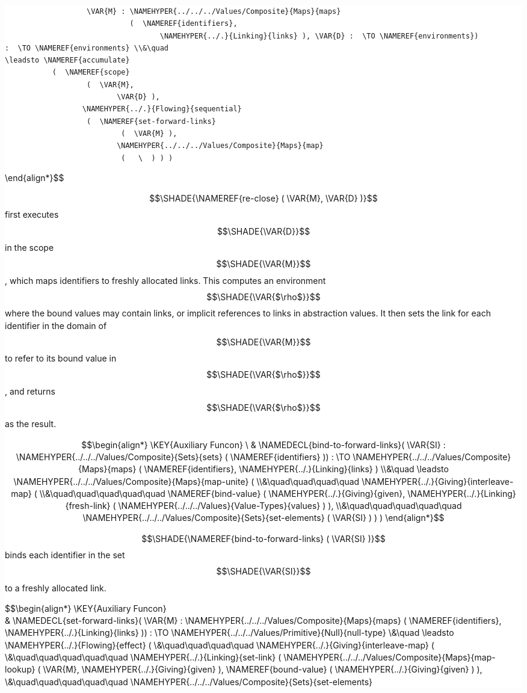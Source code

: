                        \VAR{M} : \NAMEHYPER{../../../Values/Composite}{Maps}{maps}
                                 (  \NAMEREF{identifiers}, 
                                        \NAMEHYPER{../.}{Linking}{links} ), \VAR{D} :  \TO \NAMEREF{environments}) 
    :  \TO \NAMEREF{environments} \\&\quad
    \leadsto \NAMEREF{accumulate}
               (  \NAMEREF{scope}
                       (  \VAR{M}, 
                              \VAR{D} ), 
                      \NAMEHYPER{../.}{Flowing}{sequential}
                       (  \NAMEREF{set-forward-links}
                               (  \VAR{M} ), 
                              \NAMEHYPER{../../../Values/Composite}{Maps}{map}
                               (   \  ) ) )
\end{align*}$$


  $$\SHADE{\NAMEREF{re-close}
           (  \VAR{M}, 
                  \VAR{D} )}$$ first executes $$\SHADE{\VAR{D}}$$ in the scope $$\SHADE{\VAR{M}}$$, which maps identifiers
  to freshly allocated links. This computes an environment $$\SHADE{\VAR{$\rho$}}$$ where the bound
  values may contain links, or implicit references to links in abstraction
  values. It then sets the link for each identifier in the domain of $$\SHADE{\VAR{M}}$$ to
  refer to its bound value in $$\SHADE{\VAR{$\rho$}}$$, and returns $$\SHADE{\VAR{$\rho$}}$$ as the result.


$$\begin{align*}
  \KEY{Auxiliary Funcon} \
  & \NAMEDECL{bind-to-forward-links}(
                       \VAR{SI} : \NAMEHYPER{../../../Values/Composite}{Sets}{sets}
                                 (  \NAMEREF{identifiers} )) 
    :  \TO \NAMEHYPER{../../../Values/Composite}{Maps}{maps}
                     (  \NAMEREF{identifiers}, 
                            \NAMEHYPER{../.}{Linking}{links} ) \\&\quad
    \leadsto \NAMEHYPER{../../../Values/Composite}{Maps}{map-unite}
               ( \\&\quad\quad\quad\quad \NAMEHYPER{../.}{Giving}{interleave-map}
                       ( \\&\quad\quad\quad\quad\quad \NAMEREF{bind-value}
                               (  \NAMEHYPER{../.}{Giving}{given}, 
                                      \NAMEHYPER{../.}{Linking}{fresh-link}
                                       (  \NAMEHYPER{../../../Values}{Value-Types}{values} ) ), \\&\quad\quad\quad\quad\quad
                              \NAMEHYPER{../../../Values/Composite}{Sets}{set-elements}
                               (  \VAR{SI} ) ) )
\end{align*}$$


  $$\SHADE{\NAMEREF{bind-to-forward-links}
           (  \VAR{SI} )}$$ binds each identifier in the set $$\SHADE{\VAR{SI}}$$ to a
  freshly allocated link.


$$\begin{align*}
  \KEY{Auxiliary Funcon} \
  & \NAMEDECL{set-forward-links}(
                       \VAR{M} : \NAMEHYPER{../../../Values/Composite}{Maps}{maps}
                                 (  \NAMEREF{identifiers}, 
                                        \NAMEHYPER{../.}{Linking}{links} )) 
    :  \TO \NAMEHYPER{../../../Values/Primitive}{Null}{null-type} \\&\quad
    \leadsto \NAMEHYPER{../.}{Flowing}{effect}
               ( \\&\quad\quad\quad\quad \NAMEHYPER{../.}{Giving}{interleave-map}
                       ( \\&\quad\quad\quad\quad\quad \NAMEHYPER{../.}{Linking}{set-link}
                               (  \NAMEHYPER{../../../Values/Composite}{Maps}{map-lookup}
                                       (  \VAR{M}, 
                                              \NAMEHYPER{../.}{Giving}{given} ), 
                                      \NAMEREF{bound-value}
                                       (  \NAMEHYPER{../.}{Giving}{given} ) ), \\&\quad\quad\quad\quad\quad
                              \NAMEHYPER{../../../Values/Composite}{Sets}{set-elements}
